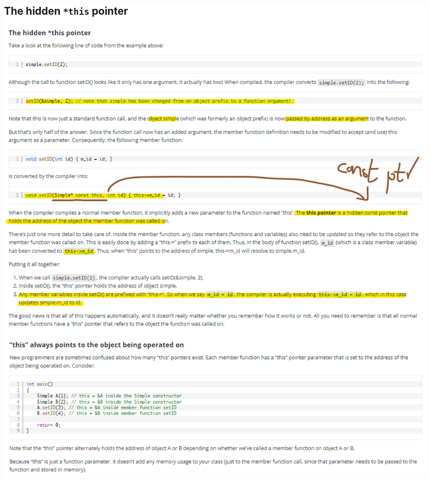 ## The hidden ```*this``` pointer

<p align="center">
  <img src="oop_imgs/6.png" />
</p>

<p align="center">
  <img src="oop_imgs/7.png" />
</p>
